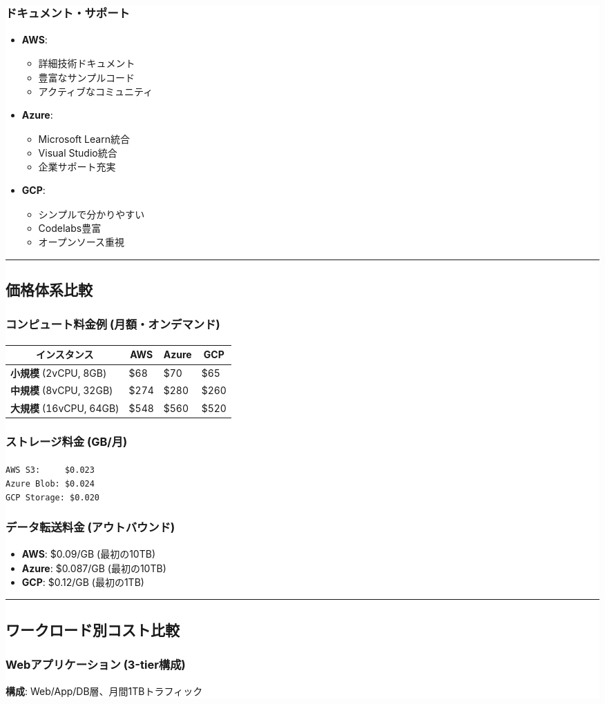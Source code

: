 ### ドキュメント・サポート

- **AWS**: 
  - 詳細技術ドキュメント
  - 豊富なサンプルコード
  - アクティブなコミュニティ

- **Azure**: 
  - Microsoft Learn統合
  - Visual Studio統合
  - 企業サポート充実

- **GCP**: 
  - シンプルで分かりやすい
  - Codelabs豊富
  - オープンソース重視

---

## 価格体系比較

### コンピュート料金例 (月額・オンデマンド)

| インスタンス | AWS | Azure | GCP |
|-------------|-----|-------|-----|
| **小規模** (2vCPU, 8GB) | $68 | $70 | $65 |
| **中規模** (8vCPU, 32GB) | $274 | $280 | $260 |
| **大規模** (16vCPU, 64GB) | $548 | $560 | $520 |

### ストレージ料金 (GB/月)

```
AWS S3:     $0.023
Azure Blob: $0.024  
GCP Storage: $0.020
```

### データ転送料金 (アウトバウンド)

- **AWS**: $0.09/GB (最初の10TB)
- **Azure**: $0.087/GB (最初の10TB)  
- **GCP**: $0.12/GB (最初の1TB)

---

## ワークロード別コスト比較

### Webアプリケーション (3-tier構成)

**構成**: Web/App/DB層、月間1TBトラフィック
